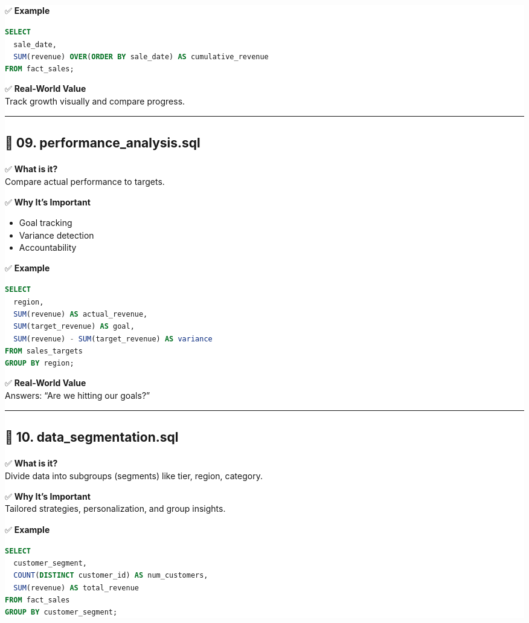 ✅ **Example**
```sql
SELECT
  sale_date,
  SUM(revenue) OVER(ORDER BY sale_date) AS cumulative_revenue
FROM fact_sales;
```

✅ **Real-World Value**  
Track growth visually and compare progress.

---

## 🔹 09. performance_analysis.sql

✅ **What is it?**  
Compare actual performance to targets.

✅ **Why It’s Important**  
- Goal tracking  
- Variance detection  
- Accountability

✅ **Example**
```sql
SELECT
  region,
  SUM(revenue) AS actual_revenue,
  SUM(target_revenue) AS goal,
  SUM(revenue) - SUM(target_revenue) AS variance
FROM sales_targets
GROUP BY region;
```

✅ **Real-World Value**  
Answers: “Are we hitting our goals?”

---

## 🔹 10. data_segmentation.sql

✅ **What is it?**  
Divide data into subgroups (segments) like tier, region, category.

✅ **Why It’s Important**  
Tailored strategies, personalization, and group insights.

✅ **Example**
```sql
SELECT
  customer_segment,
  COUNT(DISTINCT customer_id) AS num_customers,
  SUM(revenue) AS total_revenue
FROM fact_sales
GROUP BY customer_segment;
```
